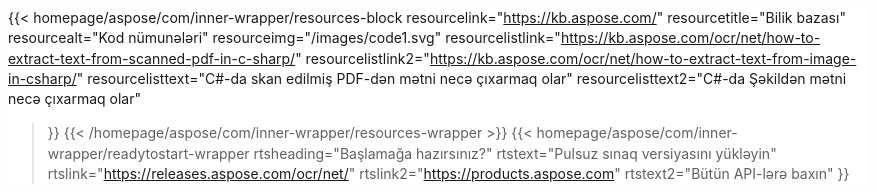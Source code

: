 {{< homepage/aspose/com/inner-wrapper/resources-block
 resourcelink="https://kb.aspose.com/"
 resourcetitle="Bilik bazası"
 resourcealt="Kod nümunələri"
 resourceimg="/images/code1.svg"
 resourcelistlink="https://kb.aspose.com/ocr/net/how-to-extract-text-from-scanned-pdf-in-c-sharp/"
 resourcelistlink2="https://kb.aspose.com/ocr/net/how-to-extract-text-from-image-in-csharp/"
 resourcelisttext="C#-da skan edilmiş PDF-dən mətni necə çıxarmaq olar"
resourcelisttext2="C#-da Şəkildən mətni necə çıxarmaq olar"
>}}
{{< /homepage/aspose/com/inner-wrapper/resources-wrapper >}}
{{< homepage/aspose/com/inner-wrapper/readytostart-wrapper
rtsheading="Başlamağa hazırsınız?"
rtstext="Pulsuz sınaq versiyasını yükləyin"
rtslink="https://releases.aspose.com/ocr/net/" 
rtslink2="https://products.aspose.com" 
rtstext2="Bütün API-lərə baxın"
>}}
